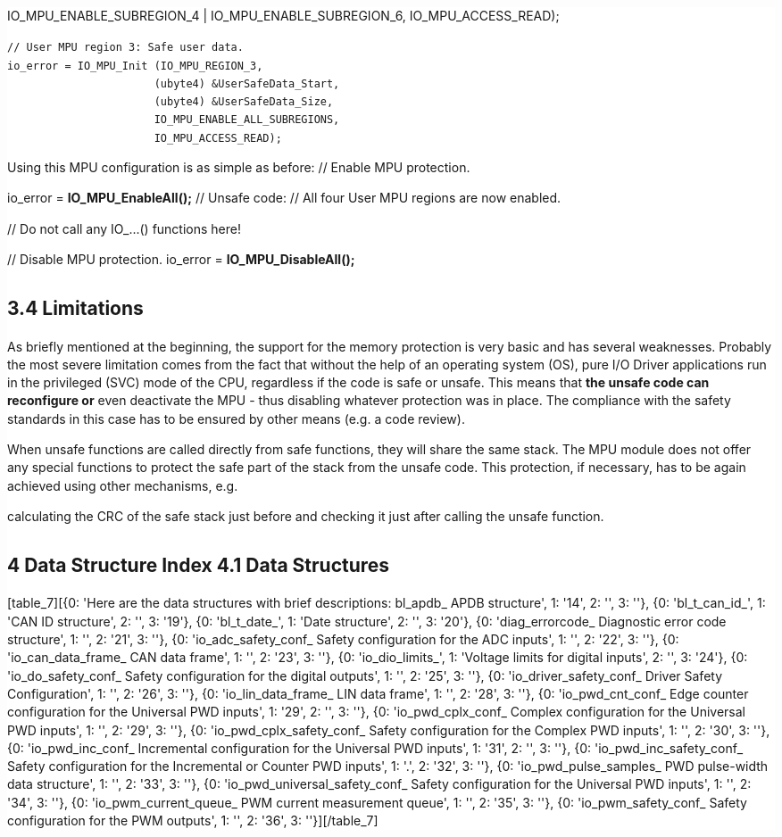 IO_MPU_ENABLE_SUBREGION_4 | IO_MPU_ENABLE_SUBREGION_6, IO_MPU_ACCESS_READ);

```
// User MPU region 3: Safe user data.
io_error = IO_MPU_Init (IO_MPU_REGION_3,
                       (ubyte4) &UserSafeData_Start,
                       (ubyte4) &UserSafeData_Size,
                       IO_MPU_ENABLE_ALL_SUBREGIONS,
                       IO_MPU_ACCESS_READ);

```

Using this MPU configuration is as simple as before:
// Enable MPU protection.

io_error = **IO_MPU_EnableAll();** // Unsafe code: // All four User MPU regions are now enabled.

// Do not call any IO_...() functions here!

// Disable MPU protection. io_error = **IO_MPU_DisableAll();**

## 3.4 Limitations

As briefly mentioned at the beginning, the support for the memory protection is very basic and has several weaknesses. Probably the most severe limitation comes from the fact that without the help of an operating system (OS), pure I/O Driver applications run in the privileged (SVC) mode of the CPU, regardless if the code is safe or unsafe. This means that **the unsafe code can reconfigure or** even deactivate the MPU - thus disabling whatever protection was in place. The compliance with the safety standards in this case has to be ensured by other means (e.g. a code review).

When unsafe functions are called directly from safe functions, they will share the same stack. The MPU module does not offer any special functions to protect the safe part of the stack from the unsafe code. This protection, if necessary, has to be again achieved using other mechanisms, e.g.

calculating the CRC of the safe stack just before and checking it just after calling the unsafe function.

## 4 Data Structure Index 4.1 Data Structures

[table_7][{0: 'Here are the data structures with brief descriptions: bl_apdb_ APDB structure', 1: '14', 2: '', 3: ''}, {0: 'bl_t_can_id_', 1: 'CAN ID structure', 2: '', 3: '19'}, {0: 'bl_t_date_', 1: 'Date structure', 2: '', 3: '20'}, {0: 'diag_errorcode_ Diagnostic error code structure', 1: '', 2: '21', 3: ''}, {0: 'io_adc_safety_conf_ Safety configuration for the ADC inputs', 1: '', 2: '22', 3: ''}, {0: 'io_can_data_frame_ CAN data frame', 1: '', 2: '23', 3: ''}, {0: 'io_dio_limits_', 1: 'Voltage limits for digital inputs', 2: '', 3: '24'}, {0: 'io_do_safety_conf_ Safety configuration for the digital outputs', 1: '', 2: '25', 3: ''}, {0: 'io_driver_safety_conf_ Driver Safety Configuration', 1: '', 2: '26', 3: ''}, {0: 'io_lin_data_frame_ LIN data frame', 1: '', 2: '28', 3: ''}, {0: 'io_pwd_cnt_conf_ Edge counter configuration for the Universal PWD inputs', 1: '29', 2: '', 3: ''}, {0: 'io_pwd_cplx_conf_ Complex configuration for the Universal PWD inputs', 1: '', 2: '29', 3: ''}, {0: 'io_pwd_cplx_safety_conf_ Safety configuration for the Complex PWD inputs', 1: '', 2: '30', 3: ''}, {0: 'io_pwd_inc_conf_ Incremental configuration for the Universal PWD inputs', 1: '31', 2: '', 3: ''}, {0: 'io_pwd_inc_safety_conf_ Safety configuration for the Incremental or Counter PWD inputs', 1: '.', 2: '32', 3: ''}, {0: 'io_pwd_pulse_samples_ PWD pulse-width data structure', 1: '', 2: '33', 3: ''}, {0: 'io_pwd_universal_safety_conf_ Safety configuration for the Universal PWD inputs', 1: '', 2: '34', 3: ''}, {0: 'io_pwm_current_queue_ PWM current measurement queue', 1: '', 2: '35', 3: ''}, {0: 'io_pwm_safety_conf_ Safety configuration for the PWM outputs', 1: '', 2: '36', 3: ''}][/table_7]
